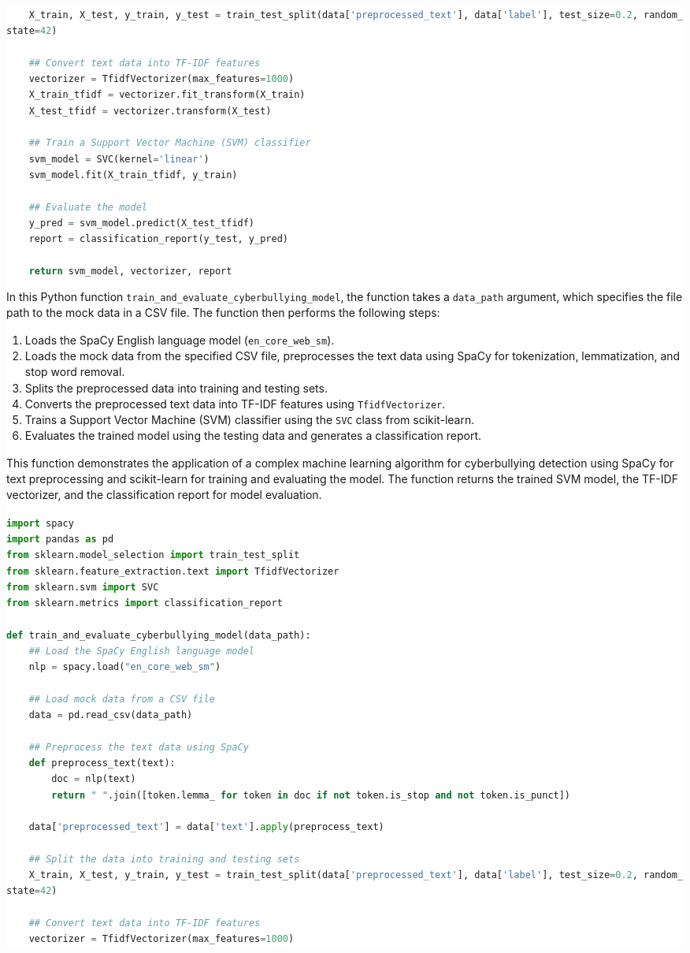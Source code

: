 ```python
    X_train, X_test, y_train, y_test = train_test_split(data['preprocessed_text'], data['label'], test_size=0.2, random_state=42)

    ## Convert text data into TF-IDF features
    vectorizer = TfidfVectorizer(max_features=1000)
    X_train_tfidf = vectorizer.fit_transform(X_train)
    X_test_tfidf = vectorizer.transform(X_test)

    ## Train a Support Vector Machine (SVM) classifier
    svm_model = SVC(kernel='linear')
    svm_model.fit(X_train_tfidf, y_train)

    ## Evaluate the model
    y_pred = svm_model.predict(X_test_tfidf)
    report = classification_report(y_test, y_pred)

    return svm_model, vectorizer, report
```

In this Python function `train_and_evaluate_cyberbullying_model`, the function takes a `data_path` argument, which specifies the file path to the mock data in a CSV file. The function then performs the following steps:

1. Loads the SpaCy English language model (`en_core_web_sm`).
2. Loads the mock data from the specified CSV file, preprocesses the text data using SpaCy for tokenization, lemmatization, and stop word removal.
3. Splits the preprocessed data into training and testing sets.
4. Converts the preprocessed text data into TF-IDF features using `TfidfVectorizer`.
5. Trains a Support Vector Machine (SVM) classifier using the `SVC` class from scikit-learn.
6. Evaluates the trained model using the testing data and generates a classification report.

This function demonstrates the application of a complex machine learning algorithm for cyberbullying detection using SpaCy for text preprocessing and scikit-learn for training and evaluating the model. The function returns the trained SVM model, the TF-IDF vectorizer, and the classification report for model evaluation.

```python
import spacy
import pandas as pd
from sklearn.model_selection import train_test_split
from sklearn.feature_extraction.text import TfidfVectorizer
from sklearn.svm import SVC
from sklearn.metrics import classification_report

def train_and_evaluate_cyberbullying_model(data_path):
    ## Load the SpaCy English language model
    nlp = spacy.load("en_core_web_sm")

    ## Load mock data from a CSV file
    data = pd.read_csv(data_path)

    ## Preprocess the text data using SpaCy
    def preprocess_text(text):
        doc = nlp(text)
        return " ".join([token.lemma_ for token in doc if not token.is_stop and not token.is_punct])

    data['preprocessed_text'] = data['text'].apply(preprocess_text)

    ## Split the data into training and testing sets
    X_train, X_test, y_train, y_test = train_test_split(data['preprocessed_text'], data['label'], test_size=0.2, random_state=42)

    ## Convert text data into TF-IDF features
    vectorizer = TfidfVectorizer(max_features=1000)
```